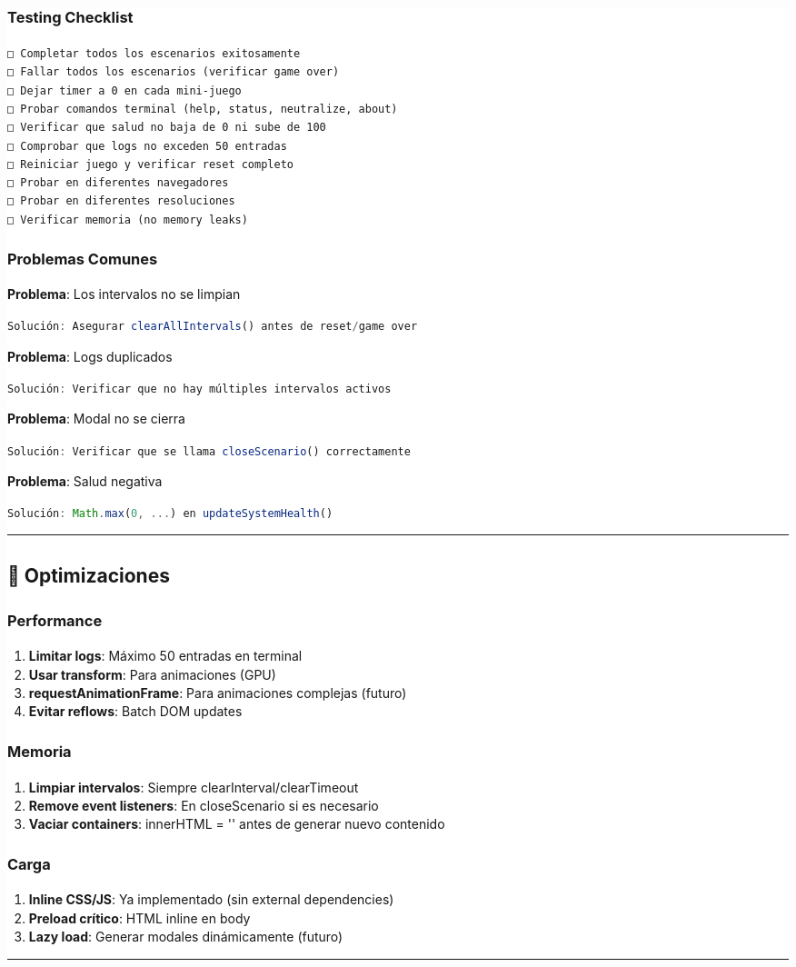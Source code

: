 ### Testing Checklist
```
□ Completar todos los escenarios exitosamente
□ Fallar todos los escenarios (verificar game over)
□ Dejar timer a 0 en cada mini-juego
□ Probar comandos terminal (help, status, neutralize, about)
□ Verificar que salud no baja de 0 ni sube de 100
□ Comprobar que logs no exceden 50 entradas
□ Reiniciar juego y verificar reset completo
□ Probar en diferentes navegadores
□ Probar en diferentes resoluciones
□ Verificar memoria (no memory leaks)
```

### Problemas Comunes

**Problema**: Los intervalos no se limpian
```javascript
Solución: Asegurar clearAllIntervals() antes de reset/game over
```

**Problema**: Logs duplicados
```javascript
Solución: Verificar que no hay múltiples intervalos activos
```

**Problema**: Modal no se cierra
```javascript
Solución: Verificar que se llama closeScenario() correctamente
```

**Problema**: Salud negativa
```javascript
Solución: Math.max(0, ...) en updateSystemHealth()
```

---

## 🚀 Optimizaciones

### Performance
1. **Limitar logs**: Máximo 50 entradas en terminal
2. **Usar transform**: Para animaciones (GPU)
3. **requestAnimationFrame**: Para animaciones complejas (futuro)
4. **Evitar reflows**: Batch DOM updates

### Memoria
1. **Limpiar intervalos**: Siempre clearInterval/clearTimeout
2. **Remove event listeners**: En closeScenario si es necesario
3. **Vaciar containers**: innerHTML = '' antes de generar nuevo contenido

### Carga
1. **Inline CSS/JS**: Ya implementado (sin external dependencies)
2. **Preload crítico**: HTML inline en body
3. **Lazy load**: Generar modales dinámicamente (futuro)

---